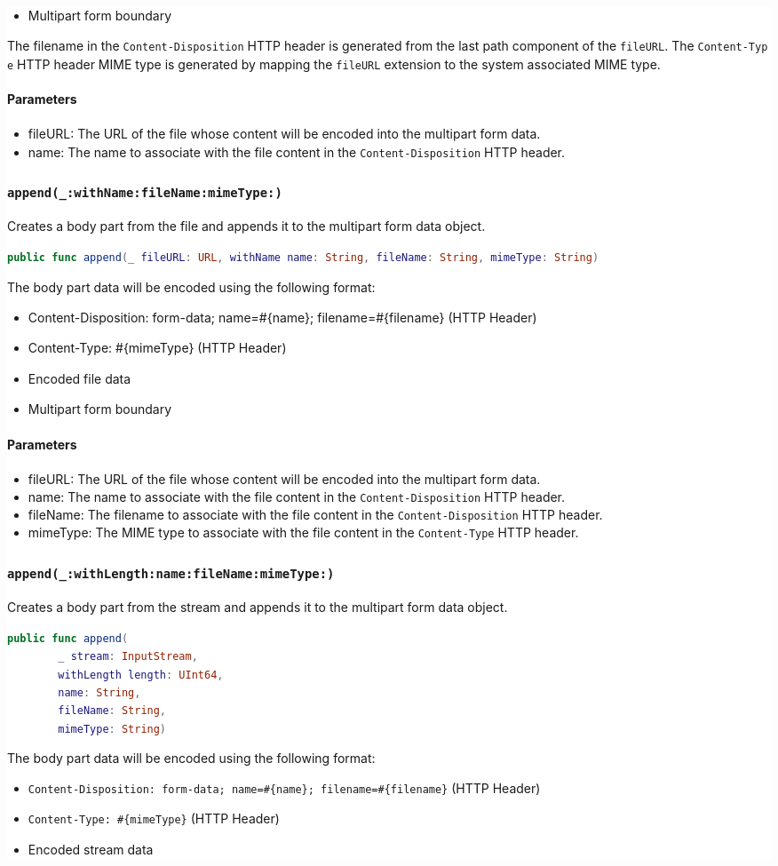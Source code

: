   - Multipart form boundary

The filename in the `Content-Disposition` HTTP header is generated from the last path component of the
`fileURL`. The `Content-Type` HTTP header MIME type is generated by mapping the `fileURL` extension to the
system associated MIME type.

#### Parameters

  - fileURL: The URL of the file whose content will be encoded into the multipart form data.
  - name: The name to associate with the file content in the `Content-Disposition` HTTP header.

### `append(_:withName:fileName:mimeType:)`

Creates a body part from the file and appends it to the multipart form data object.

``` swift
public func append(_ fileURL: URL, withName name: String, fileName: String, mimeType: String) 
```

The body part data will be encoded using the following format:

  - Content-Disposition: form-data; name=\#{name}; filename=\#{filename} (HTTP Header)

  - Content-Type: \#{mimeType} (HTTP Header)

  - Encoded file data

  - Multipart form boundary

#### Parameters

  - fileURL: The URL of the file whose content will be encoded into the multipart form data.
  - name: The name to associate with the file content in the `Content-Disposition` HTTP header.
  - fileName: The filename to associate with the file content in the `Content-Disposition` HTTP header.
  - mimeType: The MIME type to associate with the file content in the `Content-Type` HTTP header.

### `append(_:withLength:name:fileName:mimeType:)`

Creates a body part from the stream and appends it to the multipart form data object.

``` swift
public func append(
        _ stream: InputStream,
        withLength length: UInt64,
        name: String,
        fileName: String,
        mimeType: String)
```

The body part data will be encoded using the following format:

  - `Content-Disposition: form-data; name=#{name}; filename=#{filename}` (HTTP Header)

  - `Content-Type: #{mimeType}` (HTTP Header)

  - Encoded stream data
